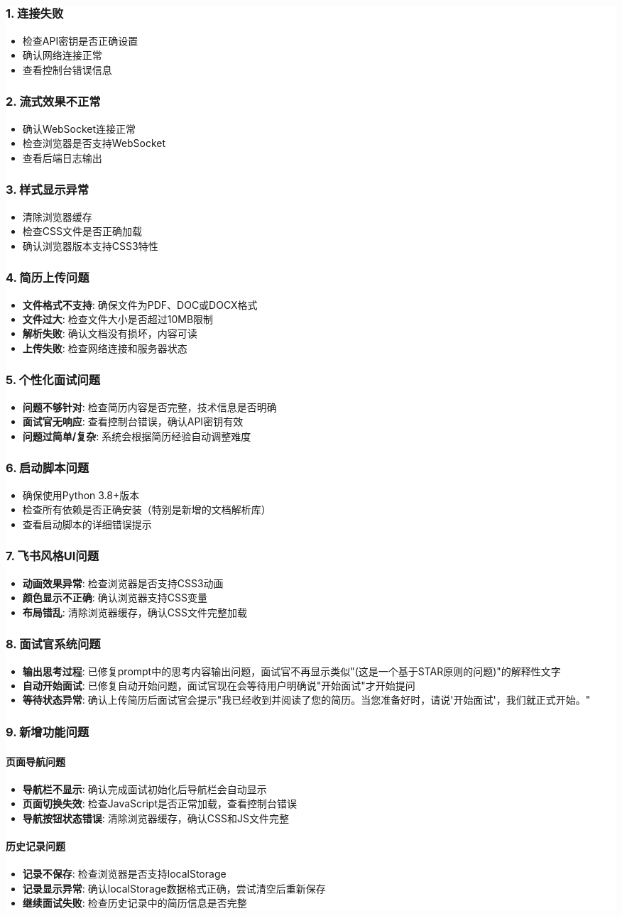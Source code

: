 ### 1. 连接失败
- 检查API密钥是否正确设置
- 确认网络连接正常
- 查看控制台错误信息

### 2. 流式效果不正常
- 确认WebSocket连接正常
- 检查浏览器是否支持WebSocket
- 查看后端日志输出

### 3. 样式显示异常
- 清除浏览器缓存
- 检查CSS文件是否正确加载
- 确认浏览器版本支持CSS3特性

### 4. 简历上传问题
- **文件格式不支持**: 确保文件为PDF、DOC或DOCX格式
- **文件过大**: 检查文件大小是否超过10MB限制
- **解析失败**: 确认文档没有损坏，内容可读
- **上传失败**: 检查网络连接和服务器状态

### 5. 个性化面试问题
- **问题不够针对**: 检查简历内容是否完整，技术信息是否明确
- **面试官无响应**: 查看控制台错误，确认API密钥有效
- **问题过简单/复杂**: 系统会根据简历经验自动调整难度

### 6. 启动脚本问题
- 确保使用Python 3.8+版本
- 检查所有依赖是否正确安装（特别是新增的文档解析库）
- 查看启动脚本的详细错误提示

### 7. 飞书风格UI问题
- **动画效果异常**: 检查浏览器是否支持CSS3动画
- **颜色显示不正确**: 确认浏览器支持CSS变量
- **布局错乱**: 清除浏览器缓存，确认CSS文件完整加载

### 8. 面试官系统问题
- **输出思考过程**: 已修复prompt中的思考内容输出问题，面试官不再显示类似"(这是一个基于STAR原则的问题)"的解释性文字
- **自动开始面试**: 已修复自动开始问题，面试官现在会等待用户明确说"开始面试"才开始提问
- **等待状态异常**: 确认上传简历后面试官会提示"我已经收到并阅读了您的简历。当您准备好时，请说'开始面试'，我们就正式开始。"

### 9. 新增功能问题

#### 页面导航问题
- **导航栏不显示**: 确认完成面试初始化后导航栏会自动显示
- **页面切换失效**: 检查JavaScript是否正常加载，查看控制台错误
- **导航按钮状态错误**: 清除浏览器缓存，确认CSS和JS文件完整

#### 历史记录问题
- **记录不保存**: 检查浏览器是否支持localStorage
- **记录显示异常**: 确认localStorage数据格式正确，尝试清空后重新保存
- **继续面试失败**: 检查历史记录中的简历信息是否完整
